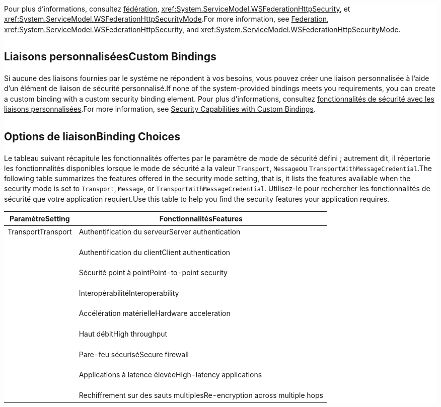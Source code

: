  <span data-ttu-id="76716-204">Pour plus d’informations, consultez [fédération](../../../../docs/framework/wcf/feature-details/federation.md), <xref:System.ServiceModel.WSFederationHttpSecurity>, et <xref:System.ServiceModel.WSFederationHttpSecurityMode>.</span><span class="sxs-lookup"><span data-stu-id="76716-204">For more information, see [Federation](../../../../docs/framework/wcf/feature-details/federation.md), <xref:System.ServiceModel.WSFederationHttpSecurity>, and <xref:System.ServiceModel.WSFederationHttpSecurityMode>.</span></span>  
  
## <a name="custom-bindings"></a><span data-ttu-id="76716-205">Liaisons personnalisées</span><span class="sxs-lookup"><span data-stu-id="76716-205">Custom Bindings</span></span>  
 <span data-ttu-id="76716-206">Si aucune des liaisons fournies par le système ne répondent à vos besoins, vous pouvez créer une liaison personnalisée à l’aide d’un élément de liaison de sécurité personnalisé.</span><span class="sxs-lookup"><span data-stu-id="76716-206">If none of the system-provided bindings meets you requirements, you can create a custom binding with a custom security binding element.</span></span> <span data-ttu-id="76716-207">Pour plus d’informations, consultez [fonctionnalités de sécurité avec les liaisons personnalisées](../../../../docs/framework/wcf/feature-details/security-capabilities-with-custom-bindings.md).</span><span class="sxs-lookup"><span data-stu-id="76716-207">For more information, see [Security Capabilities with Custom Bindings](../../../../docs/framework/wcf/feature-details/security-capabilities-with-custom-bindings.md).</span></span>  
  
## <a name="binding-choices"></a><span data-ttu-id="76716-208">Options de liaison</span><span class="sxs-lookup"><span data-stu-id="76716-208">Binding Choices</span></span>  
 <span data-ttu-id="76716-209">Le tableau suivant récapitule les fonctionnalités offertes par le paramètre de mode de sécurité défini ; autrement dit, il répertorie les fonctionnalités disponibles lorsque le mode de sécurité a la valeur `Transport`, `Message`ou `TransportWithMessageCredential`.</span><span class="sxs-lookup"><span data-stu-id="76716-209">The following table summarizes the features offered in the security mode setting, that is, it lists the features available when the security mode is set to `Transport`, `Message`, or `TransportWithMessageCredential`.</span></span> <span data-ttu-id="76716-210">Utilisez-le pour rechercher les fonctionnalités de sécurité que votre application requiert.</span><span class="sxs-lookup"><span data-stu-id="76716-210">Use this table to help you find the security features your application requires.</span></span>  
  
|<span data-ttu-id="76716-211">Paramètre</span><span class="sxs-lookup"><span data-stu-id="76716-211">Setting</span></span>|<span data-ttu-id="76716-212">Fonctionnalités</span><span class="sxs-lookup"><span data-stu-id="76716-212">Features</span></span>|  
|-------------|--------------|  
|<span data-ttu-id="76716-213">Transport</span><span class="sxs-lookup"><span data-stu-id="76716-213">Transport</span></span>|<span data-ttu-id="76716-214">Authentification du serveur</span><span class="sxs-lookup"><span data-stu-id="76716-214">Server authentication</span></span><br /><br /> <span data-ttu-id="76716-215">Authentification du client</span><span class="sxs-lookup"><span data-stu-id="76716-215">Client authentication</span></span><br /><br /> <span data-ttu-id="76716-216">Sécurité point à point</span><span class="sxs-lookup"><span data-stu-id="76716-216">Point-to-point security</span></span><br /><br /> <span data-ttu-id="76716-217">Interopérabilité</span><span class="sxs-lookup"><span data-stu-id="76716-217">Interoperability</span></span><br /><br /> <span data-ttu-id="76716-218">Accélération matérielle</span><span class="sxs-lookup"><span data-stu-id="76716-218">Hardware acceleration</span></span><br /><br /> <span data-ttu-id="76716-219">Haut débit</span><span class="sxs-lookup"><span data-stu-id="76716-219">High throughput</span></span><br /><br /> <span data-ttu-id="76716-220">Pare-feu sécurisé</span><span class="sxs-lookup"><span data-stu-id="76716-220">Secure firewall</span></span><br /><br /> <span data-ttu-id="76716-221">Applications à latence élevée</span><span class="sxs-lookup"><span data-stu-id="76716-221">High-latency applications</span></span><br /><br /> <span data-ttu-id="76716-222">Rechiffrement sur des sauts multiples</span><span class="sxs-lookup"><span data-stu-id="76716-222">Re-encryption across multiple hops</span></span>|  
